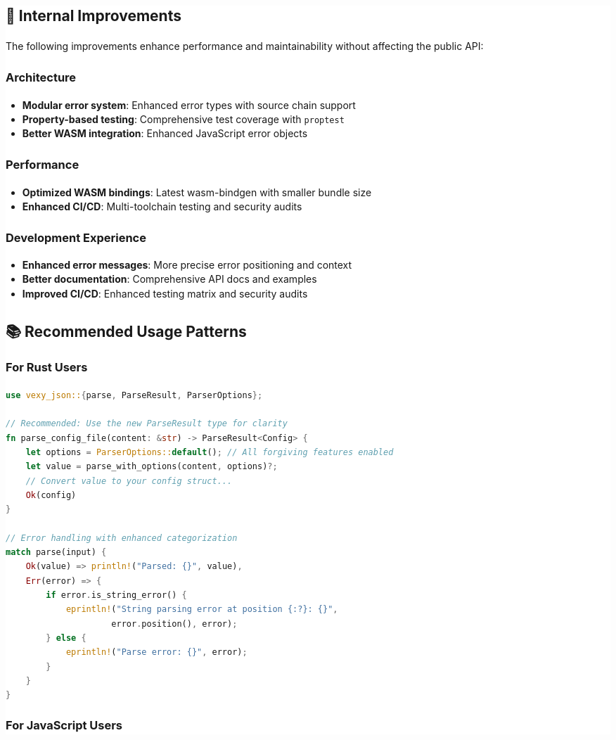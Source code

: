 ## 🔧 Internal Improvements

The following improvements enhance performance and maintainability without affecting the public API:

### Architecture
- **Modular error system**: Enhanced error types with source chain support
- **Property-based testing**: Comprehensive test coverage with `proptest`
- **Better WASM integration**: Enhanced JavaScript error objects

### Performance
- **Optimized WASM bindings**: Latest wasm-bindgen with smaller bundle size
- **Enhanced CI/CD**: Multi-toolchain testing and security audits

### Development Experience
- **Enhanced error messages**: More precise error positioning and context
- **Better documentation**: Comprehensive API docs and examples
- **Improved CI/CD**: Enhanced testing matrix and security audits

## 📚 Recommended Usage Patterns

### For Rust Users

```rust
use vexy_json::{parse, ParseResult, ParserOptions};

// Recommended: Use the new ParseResult type for clarity
fn parse_config_file(content: &str) -> ParseResult<Config> {
    let options = ParserOptions::default(); // All forgiving features enabled
    let value = parse_with_options(content, options)?;
    // Convert value to your config struct...
    Ok(config)
}

// Error handling with enhanced categorization
match parse(input) {
    Ok(value) => println!("Parsed: {}", value),
    Err(error) => {
        if error.is_string_error() {
            eprintln!("String parsing error at position {:?}: {}", 
                     error.position(), error);
        } else {
            eprintln!("Parse error: {}", error);
        }
    }
}
```

### For JavaScript Users
